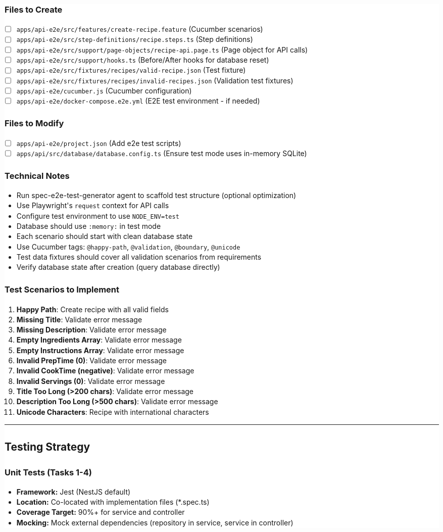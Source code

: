 ### Files to Create

- [ ] `apps/api-e2e/src/features/create-recipe.feature` (Cucumber scenarios)
- [ ] `apps/api-e2e/src/step-definitions/recipe.steps.ts` (Step definitions)
- [ ] `apps/api-e2e/src/support/page-objects/recipe-api.page.ts` (Page object for API calls)
- [ ] `apps/api-e2e/src/support/hooks.ts` (Before/After hooks for database reset)
- [ ] `apps/api-e2e/src/fixtures/recipes/valid-recipe.json` (Test fixture)
- [ ] `apps/api-e2e/src/fixtures/recipes/invalid-recipes.json` (Validation test fixtures)
- [ ] `apps/api-e2e/cucumber.js` (Cucumber configuration)
- [ ] `apps/api-e2e/docker-compose.e2e.yml` (E2E test environment - if needed)

### Files to Modify

- [ ] `apps/api-e2e/project.json` (Add e2e test scripts)
- [ ] `apps/api/src/database/database.config.ts` (Ensure test mode uses in-memory SQLite)

### Technical Notes

- Run spec-e2e-test-generator agent to scaffold test structure (optional optimization)
- Use Playwright's `request` context for API calls
- Configure test environment to use `NODE_ENV=test`
- Database should use `:memory:` in test mode
- Each scenario should start with clean database state
- Use Cucumber tags: `@happy-path`, `@validation`, `@boundary`, `@unicode`
- Test data fixtures should cover all validation scenarios from requirements
- Verify database state after creation (query database directly)

### Test Scenarios to Implement

1. **Happy Path**: Create recipe with all valid fields
2. **Missing Title**: Validate error message
3. **Missing Description**: Validate error message
4. **Empty Ingredients Array**: Validate error message
5. **Empty Instructions Array**: Validate error message
6. **Invalid PrepTime (0)**: Validate error message
7. **Invalid CookTime (negative)**: Validate error message
8. **Invalid Servings (0)**: Validate error message
9. **Title Too Long (>200 chars)**: Validate error message
10. **Description Too Long (>500 chars)**: Validate error message
11. **Unicode Characters**: Recipe with international characters

---

## Testing Strategy

### Unit Tests (Tasks 1-4)

- **Framework:** Jest (NestJS default)
- **Location:** Co-located with implementation files (\*.spec.ts)
- **Coverage Target:** 90%+ for service and controller
- **Mocking:** Mock external dependencies (repository in service, service in controller)
